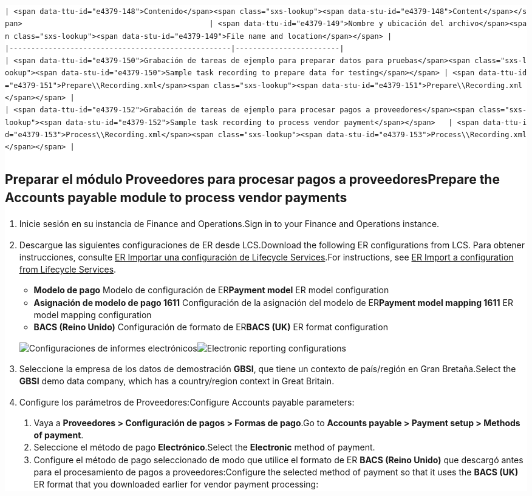     | <span data-ttu-id="e4379-148">Contenido</span><span class="sxs-lookup"><span data-stu-id="e4379-148">Content</span></span>                                           | <span data-ttu-id="e4379-149">Nombre y ubicación del archivo</span><span class="sxs-lookup"><span data-stu-id="e4379-149">File name and location</span></span> |
    |---------------------------------------------------|------------------------|
    | <span data-ttu-id="e4379-150">Grabación de tareas de ejemplo para preparar datos para pruebas</span><span class="sxs-lookup"><span data-stu-id="e4379-150">Sample task recording to prepare data for testing</span></span> | <span data-ttu-id="e4379-151">Prepare\\Recording.xml</span><span class="sxs-lookup"><span data-stu-id="e4379-151">Prepare\\Recording.xml</span></span> |
    | <span data-ttu-id="e4379-152">Grabación de tareas de ejemplo para procesar pagos a proveedores</span><span class="sxs-lookup"><span data-stu-id="e4379-152">Sample task recording to process vendor payment</span></span>   | <span data-ttu-id="e4379-153">Process\\Recording.xml</span><span class="sxs-lookup"><span data-stu-id="e4379-153">Process\\Recording.xml</span></span> |

## <a name="prepare-the-accounts-payable-module-to-process-vendor-payments"></a><span data-ttu-id="e4379-154">Preparar el módulo Proveedores para procesar pagos a proveedores</span><span class="sxs-lookup"><span data-stu-id="e4379-154">Prepare the Accounts payable module to process vendor payments</span></span>

1. <span data-ttu-id="e4379-155">Inicie sesión en su instancia de Finance and Operations.</span><span class="sxs-lookup"><span data-stu-id="e4379-155">Sign in to your Finance and Operations instance.</span></span>
2. <span data-ttu-id="e4379-156">Descargue las siguientes configuraciones de ER desde LCS.</span><span class="sxs-lookup"><span data-stu-id="e4379-156">Download the following ER configurations from LCS.</span></span> <span data-ttu-id="e4379-157">Para obtener instrucciones, consulte [ER Importar una configuración de Lifecycle Services](./tasks/er-import-configuration-lifecycle-services.md).</span><span class="sxs-lookup"><span data-stu-id="e4379-157">For instructions, see [ER Import a configuration from Lifecycle Services](./tasks/er-import-configuration-lifecycle-services.md).</span></span>

    - <span data-ttu-id="e4379-158">**Modelo de pago** Modelo de configuración de ER</span><span class="sxs-lookup"><span data-stu-id="e4379-158">**Payment model** ER model configuration</span></span>
    - <span data-ttu-id="e4379-159">**Asignación de modelo de pago 1611** Configuración de la asignación del modelo de ER</span><span class="sxs-lookup"><span data-stu-id="e4379-159">**Payment model mapping 1611** ER model mapping configuration</span></span>
    - <span data-ttu-id="e4379-160">**BACS (Reino Unido)** Configuración de formato de ER</span><span class="sxs-lookup"><span data-stu-id="e4379-160">**BACS (UK)** ER format configuration</span></span>

    <span data-ttu-id="e4379-161">![Configuraciones de informes electrónicos](media/GER-Configurations.png "Captura de pantalla de Configuraciones en informes electrónicos")</span><span class="sxs-lookup"><span data-stu-id="e4379-161">![Electronic reporting configurations](media/GER-Configurations.png "Screenshot of the Configurations page in Electronic reporting")</span></span>

3. <span data-ttu-id="e4379-162">Seleccione la empresa de los datos de demostración **GBSI**, que tiene un contexto de país/región en Gran Bretaña.</span><span class="sxs-lookup"><span data-stu-id="e4379-162">Select the **GBSI** demo data company, which has a country/region context in Great Britain.</span></span>
4. <span data-ttu-id="e4379-163">Configure los parámetros de Proveedores:</span><span class="sxs-lookup"><span data-stu-id="e4379-163">Configure Accounts payable parameters:</span></span>

    1. <span data-ttu-id="e4379-164">Vaya a **Proveedores \> Configuración de pagos \> Formas de pago**.</span><span class="sxs-lookup"><span data-stu-id="e4379-164">Go to **Accounts payable \> Payment setup \> Methods of payment**.</span></span>
    2. <span data-ttu-id="e4379-165">Seleccione el método de pago **Electrónico**.</span><span class="sxs-lookup"><span data-stu-id="e4379-165">Select the **Electronic** method of payment.</span></span>
    3. <span data-ttu-id="e4379-166">Configure el método de pago seleccionado de modo que utilice el formato de ER **BACS (Reino Unido)** que descargó antes para el procesamiento de pagos a proveedores:</span><span class="sxs-lookup"><span data-stu-id="e4379-166">Configure the selected method of payment so that it uses the **BACS (UK)** ER format that you downloaded earlier for vendor payment processing:</span></span>
